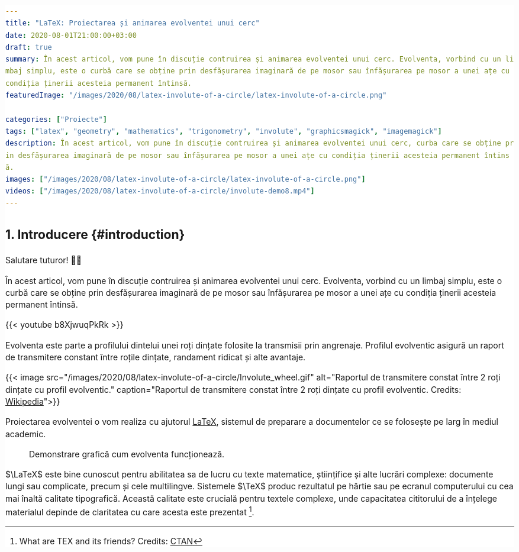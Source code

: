 ```yaml
---
title: "LaTeX: Proiectarea și animarea evolventei unui cerc"
date: 2020-08-01T21:00:00+03:00
draft: true
summary: În acest articol, vom pune în discuție contruirea și animarea evolventei unui cerc. Evolventa, vorbind cu un limbaj simplu, este o curbă care se obține prin desfășurarea imaginară de pe mosor sau înfășurarea pe mosor a unei ațe cu condiția ținerii acesteia permanent întinsă.
featuredImage: "/images/2020/08/latex-involute-of-a-circle/latex-involute-of-a-circle.png"

categories: ["Proiecte"]
tags: ["latex", "geometry", "mathematics", "trigonometry", "involute", "graphicsmagick", "imagemagick"]
description: În acest articol, vom pune în discuție contruirea și animarea evolventei unui cerc, curba care se obține prin desfășurarea imaginară de pe mosor sau înfășurarea pe mosor a unei ațe cu condiția ținerii acesteia permanent întinsă.
images: ["/images/2020/08/latex-involute-of-a-circle/latex-involute-of-a-circle.png"]
videos: ["/images/2020/08/latex-involute-of-a-circle/involute-demo8.mp4"]
---
```


## 1. Introducere {#introduction}

Salutare tuturor! 🙋‍♂️

În acest articol, vom pune în discuție contruirea și animarea evolventei unui cerc. Evolventa, vorbind cu un limbaj simplu, este o curbă care se obține prin desfășurarea imaginară de pe mosor sau înfășurarea pe mosor a unei ațe cu condiția ținerii acesteia permanent întinsă.

{{< youtube b8XjwuqPkRk >}}

Evolventa este parte a profilului dintelui unei roți dințate folosite la transmisii prin angrenaje. Profilul evolventic asigură un raport de transmitere constant între roțile dințate, randament ridicat și alte avantaje.

{{< image src="/images/2020/08/latex-involute-of-a-circle/Involute_wheel.gif" alt="Raportul de transmitere constat între 2 roți dințate cu profil evolventic." caption="Raportul de transmitere constat între 2 roți dințate cu profil evolventic. Credits: [Wikipedia](https://en.wikipedia.org/wiki/Involute_gear#/media/File:Involute_wheel.gif)">}}

Proiectarea evolventei o vom realiza cu ajutorul [LaTeX](https://en.wikipedia.org/wiki/LaTeX), sistemul de preparare a documentelor ce se folosește pe larg în mediul academic.

<figure>
    <video controls autoplay style="width: 100%;max-height: 100%;">
        <source src="/images/2020/08/latex-involute-of-a-circle/involute-demo8.mp4" type="video/mp4">
    </video>
    <figcaption>Demonstrare grafică cum evolventa funcționează.</figcaption>
</figure>

$\LaTeX$ este bine cunoscut pentru abilitatea sa de lucru cu texte matematice, științifice și alte lucrări complexe: documente lungi sau complicate, precum și cele multilingve. Sistemele $\TeX$ produc rezultatul pe hârtie sau pe ecranul computerului cu cea mai înaltă calitate tipografică. Această calitate este crucială pentru textele complexe, unde capacitatea cititorului de a înțelege materialul depinde de claritatea cu care acesta este prezentat [^tex-friends].


[^standalone]: [Standalone: class vs package. StackOverflow](https://tex.stackexchange.com/a/287559)
[^standalone-package-1]: Martin Scharrer. The standalone Package, v1.3a din 26.03.2018, p.1. Credits: [CTAN](http://mirrors.ibiblio.org/CTAN/macros/latex/contrib/standalone/standalone.pdf)
[^standalone-package-8]: Martin Scharrer. The standalone Package, v1.3a din 26.03.2018, p.8. Credits: [CTAN](http://mirrors.ibiblio.org/CTAN/macros/latex/contrib/standalone/standalone.pdf)
[^tikz-ctan-175]: Till Tantau și alti autori. TikZ & PGF. Manual for Version 3.1.5b, v3.1.5b din 08.01.2020, p.175. Credits: [CTAN](http://ctan.mirror.ftn.uns.ac.rs/graphics/pgf/base/doc/pgfmanual.pdf)
[^tikz-ctan-235]: Till Tantau și alti autori. TikZ & PGF. Manual for Version 3.1.5b, v3.1.5b din 08.01.2020, p.235. Credits: [CTAN](http://ctan.mirror.ftn.uns.ac.rs/graphics/pgf/base/doc/pgfmanual.pdf)
[^tikz-ctan-246]: Till Tantau și alti autori. TikZ & PGF. Manual for Version 3.1.5b, v3.1.5b din 08.01.2020, p.246. Credits: [CTAN](http://ctan.mirror.ftn.uns.ac.rs/graphics/pgf/base/doc/pgfmanual.pdf)
[^tikz-ctan-248]: Till Tantau și alti autori. TikZ & PGF. Manual for Version 3.1.5b, v3.1.5b din 08.01.2020, p.248. Credits: [CTAN](http://ctan.mirror.ftn.uns.ac.rs/graphics/pgf/base/doc/pgfmanual.pdf)
[^pgfplots-overleaf]: Pgfplots package. Credits: [Overleaf](https://www.overleaf.com/learn/latex/pgfplots_package)
[^pgfplots-ctan-43]: Dr. Christian Feuersänger. Manual for Package pgfplots, v1.17 din 29.02.2020, p.43. Credits: [CTAN](http://ctan.mirror.ftn.uns.ac.rs/graphics/pgf/contrib/pgfplots/doc/pgfplots.pdf)
[^pgfplots-ctan-56]: Dr. Christian Feuersänger. Manual for Package pgfplots, v1.17 din 29.02.2020, p.56. Credits: [CTAN](http://ctan.mirror.ftn.uns.ac.rs/graphics/pgf/contrib/pgfplots/doc/pgfplots.pdf)
[^pgfplots-ctan-270-271]: Dr. Christian Feuersänger. Manual for Package pgfplots, v1.17 din 29.02.2020, p.270-271. Credits: [CTAN](http://ctan.mirror.ftn.uns.ac.rs/graphics/pgf/contrib/pgfplots/doc/pgfplots.pdf)
[^pgfplots-ctan-298]: Dr. Christian Feuersänger. Manual for Package pgfplots, v1.17 din 29.02.2020, p.298. Credits: [CTAN](http://ctan.mirror.ftn.uns.ac.rs/graphics/pgf/contrib/pgfplots/doc/pgfplots.pdf)
[^pgfplots-ctan-327]: Dr. Christian Feuersänger. Manual for Package pgfplots, v1.17 din 29.02.2020, p.327. Credits: [CTAN](http://ctan.mirror.ftn.uns.ac.rs/graphics/pgf/contrib/pgfplots/doc/pgfplots.pdf)
[^pgfplots-ctan-55]: Dr. Christian Feuersänger. Manual for Package pgfplots, v1.17 din 29.02.2020, p.55. Credits: [CTAN](http://ctan.mirror.ftn.uns.ac.rs/graphics/pgf/contrib/pgfplots/doc/pgfplots.pdf)
[^pgfplots-ctan-190]: Dr. Christian Feuersänger. Manual for Package pgfplots, v1.17 din 29.02.2020, p.190. Credits: [CTAN](http://ctan.mirror.ftn.uns.ac.rs/graphics/pgf/contrib/pgfplots/doc/pgfplots.pdf)
[^parametric-equation-wiki]: Parametric equation. Credits: [Wikipedia](https://en.wikipedia.org/wiki/Parametric_equation)
[^tikz-wikibooks-line-width]: LaTeX/PGF/TikZ. Line width. Credits: [Wikibooks](https://en.wikibooks.org/wiki/LaTeX/PGF/TikZ#Line_width)
[^dockerfile-reference]: Dockerfile reference. Credits: [docs.docker.com](https://docs.docker.com/engine/reference/builder/)
[^tex-friends]: What are TEX and its friends? Credits: [CTAN](https://www.ctan.org/tex)